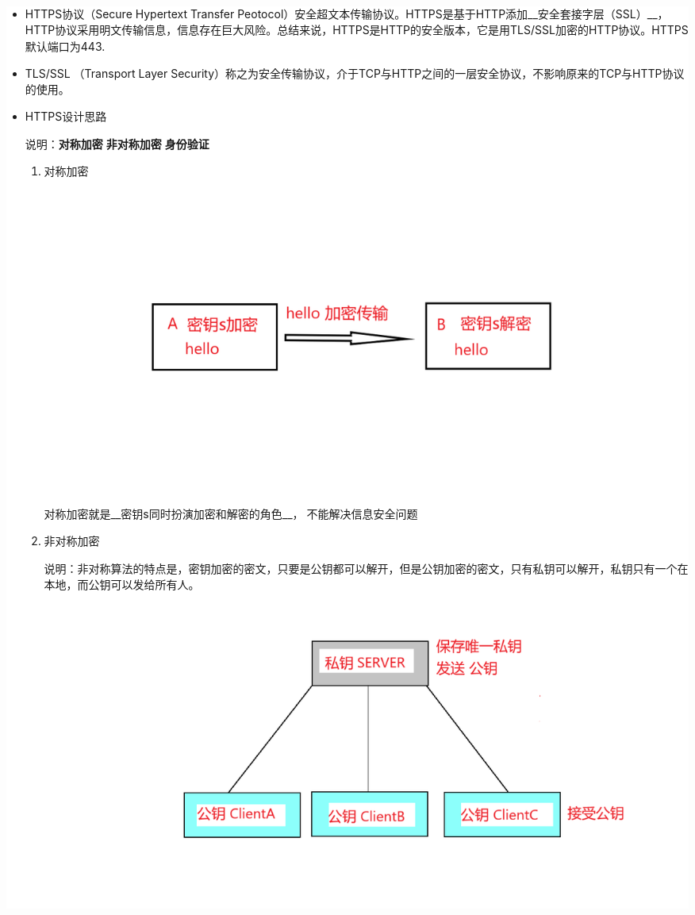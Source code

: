    - HTTPS协议（Secure Hypertext Transfer Peotocol）安全超文本传输协议。HTTPS是基于HTTP添加__安全套接字层（SSL）__，HTTP协议采用明文传输信息，信息存在巨大风险。总结来说，HTTPS是HTTP的安全版本，它是用TLS/SSL加密的HTTP协议。HTTPS默认端口为443.

   - TLS/SSL （Transport Layer Security）称之为安全传输协议，介于TCP与HTTP之间的一层安全协议，不影响原来的TCP与HTTP协议的使用。

   - HTTPS设计思路

     说明：__对称加密__ __非对称加密__ __身份验证__

     1. 对称加密

        ![对称加密](git_picture/对称加密.png)

        对称加密就是__密钥s同时扮演加密和解密的角色__， 不能解决信息安全问题

     2. 非对称加密

        说明：非对称算法的特点是，密钥加密的密文，只要是公钥都可以解开，但是公钥加密的密文，只有私钥可以解开，私钥只有一个在本地，而公钥可以发给所有人。

        ![非对称加密](git_picture/非对称加密.png)
